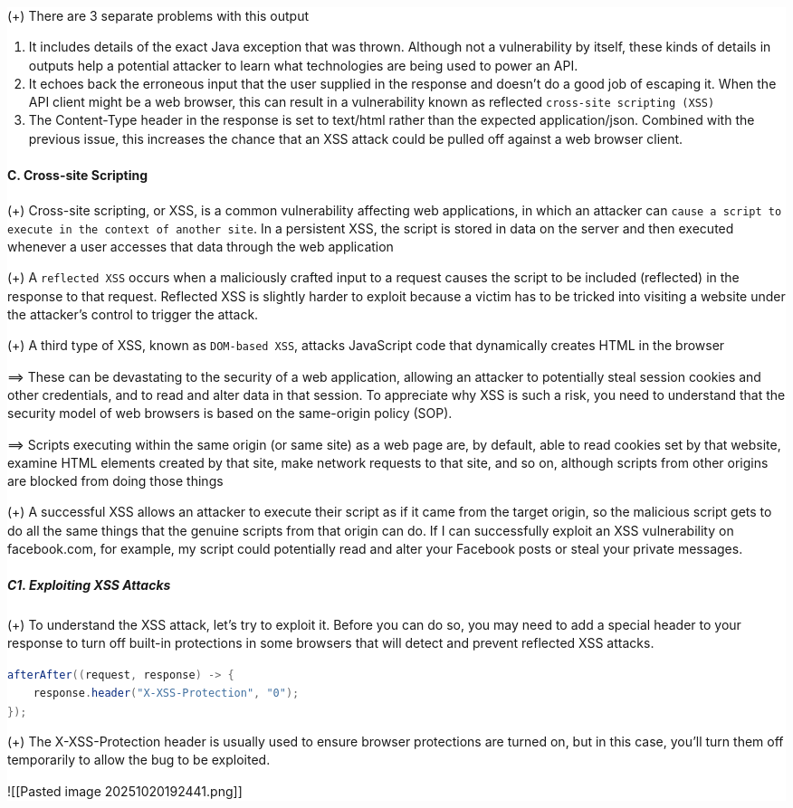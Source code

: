 (+) There are 3 separate problems with this output
1. It includes details of the exact Java exception that was thrown. Although not a vulnerability by itself, these kinds of details in outputs help a potential attacker to learn what technologies are being used to power an API.
2. It echoes back the erroneous input that the user supplied in the response and doesn’t do a good job of escaping it. When the API client might be a web browser, this can result in a vulnerability known as reflected `cross-site scripting (XSS)`
3. The Content-Type header in the response is set to text/html rather than the expected application/json. Combined with the previous issue, this increases the chance that an XSS attack could be pulled off against a web browser client.

#### C. Cross-site Scripting
(+) Cross-site scripting, or XSS, is a common vulnerability affecting web applications, in which an attacker can `cause a script to execute in the context of another site`. In a persistent XSS, the script is stored in data on the server and then executed whenever a user accesses that data through the web application

(+) A `reflected XSS` occurs when a maliciously crafted input to a request causes the script to be included (reflected) in the response to that request. Reflected XSS is slightly harder to exploit because a victim has to be tricked into visiting a website under the attacker’s control to trigger the attack.

(+) A third type of XSS, known as `DOM-based XSS`, attacks JavaScript code that dynamically creates HTML in the browser

==> These can be devastating to the security of a web application, allowing an attacker to potentially steal session cookies and other credentials, and to read and alter data in that session. To appreciate why XSS is such a risk, you need to understand that the security model of web browsers is based on the same-origin policy (SOP). 

==> Scripts executing within the same origin (or same site) as a web page are, by default, able to read cookies set by that website, examine HTML elements created by that site, make network requests to that site, and so on, although scripts from other origins are blocked from doing those things

(+) A successful XSS allows an attacker to execute their script as if it came from the target origin, so the malicious script gets to do all the same things that the genuine scripts from that origin can do. If I can successfully exploit an XSS vulnerability on facebook.com, for example, my script could potentially read and alter your Facebook posts or steal your private messages.

##### C1. Exploiting XSS Attacks
(+) To understand the XSS attack, let’s try to exploit it. Before you can do so, you may need to add a special header to your response to turn off built-in protections in some browsers that will detect and prevent reflected XSS attacks.

```java
afterAfter((request, response) -> { 
	response.header("X-XSS-Protection", "0"); 
});
```

(+) The X-XSS-Protection header is usually used to ensure browser protections are turned on, but in this case, you’ll turn them off temporarily to allow the bug to be exploited.

![[Pasted image 20251020192441.png]]
